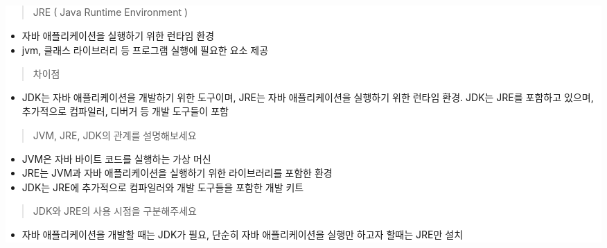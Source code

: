 > JRE ( Java Runtime Environment )  
- 자바 애플리케이션을 실행하기 위한 런타임 환경
- jvm, 클래스 라이브러리 등 프로그램 실행에 필요한 요소 제공

> 차이점
- JDK는 자바 애플리케이션을 개발하기 위한 도구이며, JRE는 자바 애플리케이션을 실행하기 위한 런타임 환경. JDK는 JRE를 포함하고 있으며, 추가적으로 컴파일러, 디버거 등 개발 도구들이 포함
  
> JVM, JRE, JDK의 관계를 설명해보세요
- JVM은 자바 바이트 코드를 실행하는 가상 머신
- JRE는 JVM과 자바 애플리케이션을 실행하기 위한 라이브러리를 포함한 환경
- JDK는 JRE에 추가적으로 컴파일러와 개발 도구들을 포함한 개발 키트
  
> JDK와 JRE의 사용 시점을 구분해주세요
- 자바 애플리케이션을 개발할 때는 JDK가 필요, 단순히 자바 애플리케이션을 실행만 하고자 할때는 JRE만 설치


